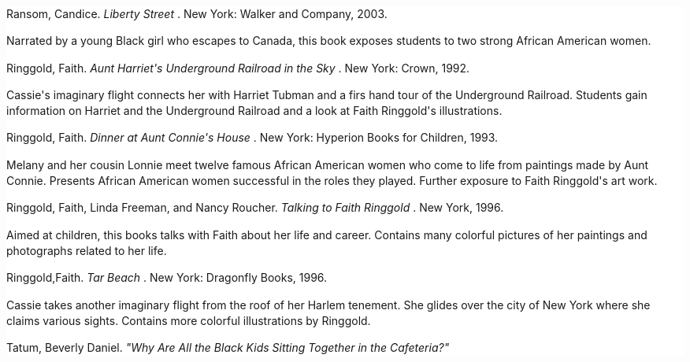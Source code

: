    </p>
<p>
    Ransom, Candice.
    <i>
     Liberty Street
    </i>
    . New York: Walker and Company, 2003.
   </p>
   <p>
    Narrated by a young Black girl who escapes to Canada, this book exposes students to two strong African American women.
   </p>
<p>
    Ringgold, Faith.
    <i>
     Aunt Harriet's Underground Railroad in the Sky
    </i>
    . New York: Crown, 1992.
   </p>
   <p>
    Cassie's imaginary flight connects her with Harriet Tubman and a firs hand tour of the Underground Railroad. Students gain information on Harriet and the Underground Railroad and a look at Faith Ringgold's illustrations.
   </p>
<p>
    Ringgold, Faith.
    <i>
     Dinner at Aunt Connie's House
    </i>
    . New York: Hyperion Books for Children, 1993.
   </p>
   <p>
    Melany and her cousin Lonnie meet twelve famous African American women who come to life from paintings made by Aunt Connie. Presents African American women successful in the roles they played. Further exposure to Faith Ringgold's art work.
   </p>
<p>
    Ringgold, Faith, Linda Freeman, and Nancy Roucher.
    <i>
     Talking to Faith Ringgold
    </i>
    . New York, 1996.
   </p>
   <p>
    Aimed at children, this books talks with Faith about her life and career. Contains many colorful pictures of her paintings and photographs related to her life.
   </p>
<p>
    Ringgold,Faith.
    <i>
     Tar Beach
    </i>
    . New York: Dragonfly Books, 1996.
   </p>
   <p>
    Cassie takes another imaginary flight from the roof of her Harlem tenement. She glides over the city of New York where she claims various sights. Contains more colorful illustrations by Ringgold.
   </p>
<p>
    Tatum, Beverly Daniel.
    <i>
     "Why Are All the Black Kids Sitting Together in the Cafeteria?"
    </i>
   </p>